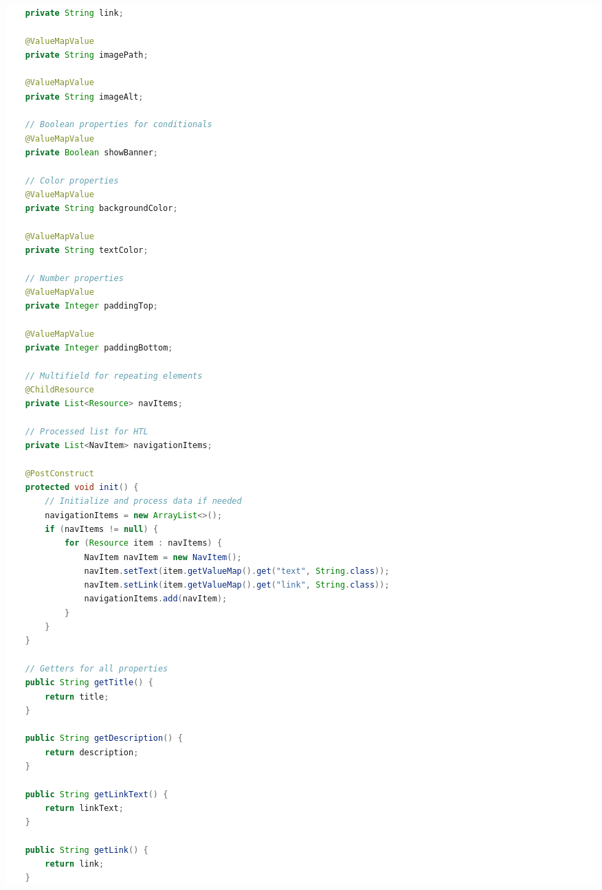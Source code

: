 ```java
    private String link;

    @ValueMapValue
    private String imagePath;

    @ValueMapValue
    private String imageAlt;

    // Boolean properties for conditionals
    @ValueMapValue
    private Boolean showBanner;

    // Color properties
    @ValueMapValue
    private String backgroundColor;

    @ValueMapValue
    private String textColor;

    // Number properties
    @ValueMapValue
    private Integer paddingTop;

    @ValueMapValue
    private Integer paddingBottom;

    // Multifield for repeating elements
    @ChildResource
    private List<Resource> navItems;

    // Processed list for HTL
    private List<NavItem> navigationItems;

    @PostConstruct
    protected void init() {
        // Initialize and process data if needed
        navigationItems = new ArrayList<>();
        if (navItems != null) {
            for (Resource item : navItems) {
                NavItem navItem = new NavItem();
                navItem.setText(item.getValueMap().get("text", String.class));
                navItem.setLink(item.getValueMap().get("link", String.class));
                navigationItems.add(navItem);
            }
        }
    }

    // Getters for all properties
    public String getTitle() {
        return title;
    }

    public String getDescription() {
        return description;
    }

    public String getLinkText() {
        return linkText;
    }

    public String getLink() {
        return link;
    }
```